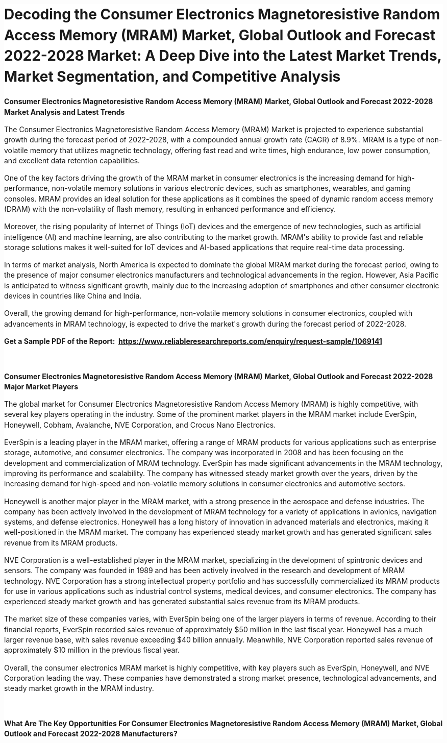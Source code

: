 <p><h1>Decoding the Consumer Electronics Magnetoresistive Random Access Memory (MRAM) Market, Global Outlook and Forecast 2022-2028 Market: A Deep Dive into the Latest Market Trends, Market Segmentation, and Competitive Analysis</h1></p><p><strong>Consumer Electronics Magnetoresistive Random Access Memory (MRAM) Market, Global Outlook and Forecast 2022-2028 Market Analysis and Latest Trends</strong></p>
<p><p>The Consumer Electronics Magnetoresistive Random Access Memory (MRAM) Market is projected to experience substantial growth during the forecast period of 2022-2028, with a compounded annual growth rate (CAGR) of 8.9%. MRAM is a type of non-volatile memory that utilizes magnetic technology, offering fast read and write times, high endurance, low power consumption, and excellent data retention capabilities.</p><p>One of the key factors driving the growth of the MRAM market in consumer electronics is the increasing demand for high-performance, non-volatile memory solutions in various electronic devices, such as smartphones, wearables, and gaming consoles. MRAM provides an ideal solution for these applications as it combines the speed of dynamic random access memory (DRAM) with the non-volatility of flash memory, resulting in enhanced performance and efficiency.</p><p>Moreover, the rising popularity of Internet of Things (IoT) devices and the emergence of new technologies, such as artificial intelligence (AI) and machine learning, are also contributing to the market growth. MRAM's ability to provide fast and reliable storage solutions makes it well-suited for IoT devices and AI-based applications that require real-time data processing.</p><p>In terms of market analysis, North America is expected to dominate the global MRAM market during the forecast period, owing to the presence of major consumer electronics manufacturers and technological advancements in the region. However, Asia Pacific is anticipated to witness significant growth, mainly due to the increasing adoption of smartphones and other consumer electronic devices in countries like China and India.</p><p>Overall, the growing demand for high-performance, non-volatile memory solutions in consumer electronics, coupled with advancements in MRAM technology, is expected to drive the market's growth during the forecast period of 2022-2028.</p></p>
<p><strong>Get a Sample PDF of the Report:&nbsp; <a href="https://www.reliableresearchreports.com/enquiry/request-sample/1069141">https://www.reliableresearchreports.com/enquiry/request-sample/1069141</a></strong></p>
<p>&nbsp;</p>
<p><strong>Consumer Electronics Magnetoresistive Random Access Memory (MRAM) Market, Global Outlook and Forecast 2022-2028 Major Market Players</strong></p>
<p><p>The global market for Consumer Electronics Magnetoresistive Random Access Memory (MRAM) is highly competitive, with several key players operating in the industry. Some of the prominent market players in the MRAM market include EverSpin, Honeywell, Cobham, Avalanche, NVE Corporation, and Crocus Nano Electronics.</p><p>EverSpin is a leading player in the MRAM market, offering a range of MRAM products for various applications such as enterprise storage, automotive, and consumer electronics. The company was incorporated in 2008 and has been focusing on the development and commercialization of MRAM technology. EverSpin has made significant advancements in the MRAM technology, improving its performance and scalability. The company has witnessed steady market growth over the years, driven by the increasing demand for high-speed and non-volatile memory solutions in consumer electronics and automotive sectors.</p><p>Honeywell is another major player in the MRAM market, with a strong presence in the aerospace and defense industries. The company has been actively involved in the development of MRAM technology for a variety of applications in avionics, navigation systems, and defense electronics. Honeywell has a long history of innovation in advanced materials and electronics, making it well-positioned in the MRAM market. The company has experienced steady market growth and has generated significant sales revenue from its MRAM products.</p><p>NVE Corporation is a well-established player in the MRAM market, specializing in the development of spintronic devices and sensors. The company was founded in 1989 and has been actively involved in the research and development of MRAM technology. NVE Corporation has a strong intellectual property portfolio and has successfully commercialized its MRAM products for use in various applications such as industrial control systems, medical devices, and consumer electronics. The company has experienced steady market growth and has generated substantial sales revenue from its MRAM products.</p><p>The market size of these companies varies, with EverSpin being one of the larger players in terms of revenue. According to their financial reports, EverSpin recorded sales revenue of approximately $50 million in the last fiscal year. Honeywell has a much larger revenue base, with sales revenue exceeding $40 billion annually. Meanwhile, NVE Corporation reported sales revenue of approximately $10 million in the previous fiscal year.</p><p>Overall, the consumer electronics MRAM market is highly competitive, with key players such as EverSpin, Honeywell, and NVE Corporation leading the way. These companies have demonstrated a strong market presence, technological advancements, and steady market growth in the MRAM industry.</p></p>
<p>&nbsp;</p>
<p><strong>What Are The Key Opportunities For Consumer Electronics Magnetoresistive Random Access Memory (MRAM) Market, Global Outlook and Forecast 2022-2028 Manufacturers?</strong></p>